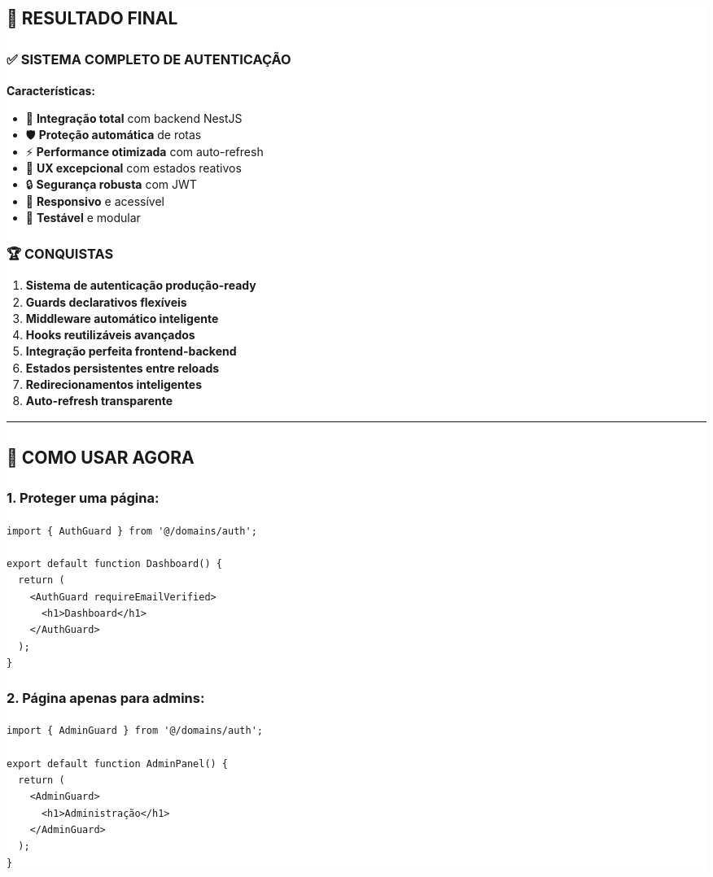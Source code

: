 
## 🎯 **RESULTADO FINAL**

### **✅ SISTEMA COMPLETO DE AUTENTICAÇÃO**

**Características:**
- 🔐 **Integração total** com backend NestJS
- 🛡️ **Proteção automática** de rotas
- ⚡ **Performance otimizada** com auto-refresh
- 🎨 **UX excepcional** com estados reativos
- 🔒 **Segurança robusta** com JWT
- 📱 **Responsivo** e acessível
- 🧪 **Testável** e modular

### **🏆 CONQUISTAS**

1. **Sistema de autenticação produção-ready**
2. **Guards declarativos flexíveis**
3. **Middleware automático inteligente**
4. **Hooks reutilizáveis avançados**
5. **Integração perfeita frontend-backend**
6. **Estados persistentes entre reloads**
7. **Redirecionamentos inteligentes**
8. **Auto-refresh transparente**

---

## 🧪 **COMO USAR AGORA**

### **1. Proteger uma página:**
```tsx
import { AuthGuard } from '@/domains/auth';

export default function Dashboard() {
  return (
    <AuthGuard requireEmailVerified>
      <h1>Dashboard</h1>
    </AuthGuard>
  );
}
```

### **2. Página apenas para admins:**
```tsx
import { AdminGuard } from '@/domains/auth';

export default function AdminPanel() {
  return (
    <AdminGuard>
      <h1>Administração</h1>
    </AdminGuard>
  );
}
```
